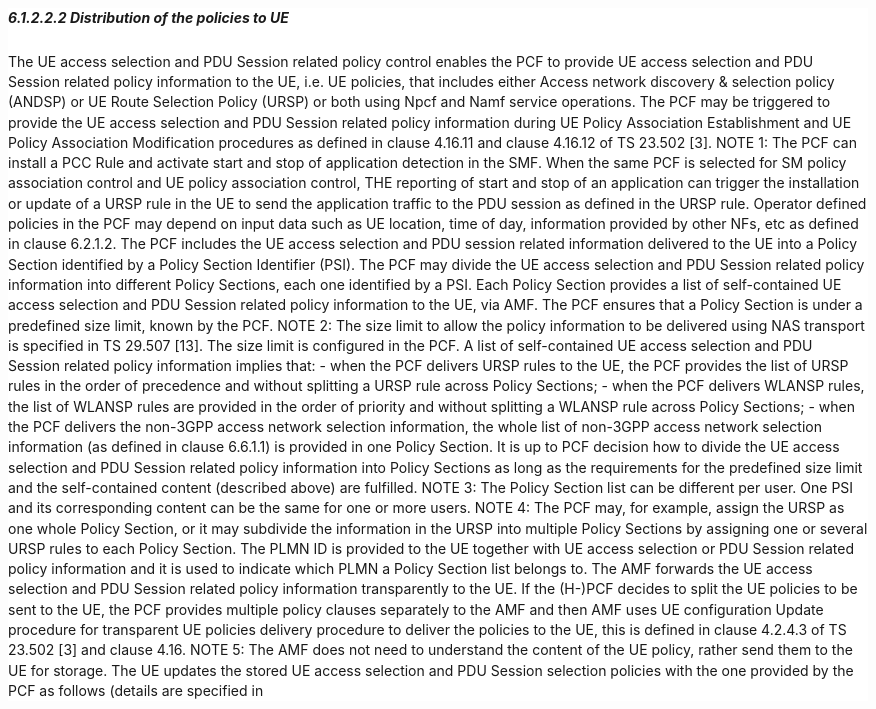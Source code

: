 ##### 6.1.2.2.2 Distribution of the policies to UE
The UE access selection and PDU Session related policy control enables the PCF
to provide UE access selection and PDU Session related policy information to
the UE, i.e. UE policies, that includes either Access network discovery &
selection policy (ANDSP) or UE Route Selection Policy (URSP) or both using
Npcf and Namf service operations.
The PCF may be triggered to provide the UE access selection and PDU Session
related policy information during UE Policy Association Establishment and UE
Policy Association Modification procedures as defined in clause 4.16.11 and
clause 4.16.12 of TS 23.502 [3].
NOTE 1: The PCF can install a PCC Rule and activate start and stop of
application detection in the SMF. When the same PCF is selected for SM policy
association control and UE policy association control, THE reporting of start
and stop of an application can trigger the installation or update of a URSP
rule in the UE to send the application traffic to the PDU session as defined
in the URSP rule.
Operator defined policies in the PCF may depend on input data such as UE
location, time of day, information provided by other NFs, etc as defined in
clause 6.2.1.2.
The PCF includes the UE access selection and PDU session related information
delivered to the UE into a Policy Section identified by a Policy Section
Identifier (PSI). The PCF may divide the UE access selection and PDU Session
related policy information into different Policy Sections, each one identified
by a PSI. Each Policy Section provides a list of self-contained UE access
selection and PDU Session related policy information to the UE, via AMF. The
PCF ensures that a Policy Section is under a predefined size limit, known by
the PCF.
NOTE 2: The size limit to allow the policy information to be delivered using
NAS transport is specified in TS 29.507 [13]. The size limit is configured in
the PCF.
A list of self-contained UE access selection and PDU Session related policy
information implies that:
\- when the PCF delivers URSP rules to the UE, the PCF provides the list of
URSP rules in the order of precedence and without splitting a URSP rule across
Policy Sections;
\- when the PCF delivers WLANSP rules, the list of WLANSP rules are provided
in the order of priority and without splitting a WLANSP rule across Policy
Sections;
\- when the PCF delivers the non-3GPP access network selection information,
the whole list of non-3GPP access network selection information (as defined in
clause 6.6.1.1) is provided in one Policy Section.
It is up to PCF decision how to divide the UE access selection and PDU Session
related policy information into Policy Sections as long as the requirements
for the predefined size limit and the self-contained content (described above)
are fulfilled.
NOTE 3: The Policy Section list can be different per user. One PSI and its
corresponding content can be the same for one or more users.
NOTE 4: The PCF may, for example, assign the URSP as one whole Policy Section,
or it may subdivide the information in the URSP into multiple Policy Sections
by assigning one or several URSP rules to each Policy Section.
The PLMN ID is provided to the UE together with UE access selection or PDU
Session related policy information and it is used to indicate which PLMN a
Policy Section list belongs to.
The AMF forwards the UE access selection and PDU Session related policy
information transparently to the UE. If the (H-)PCF decides to split the UE
policies to be sent to the UE, the PCF provides multiple policy clauses
separately to the AMF and then AMF uses UE configuration Update procedure for
transparent UE policies delivery procedure to deliver the policies to the UE,
this is defined in clause 4.2.4.3 of TS 23.502 [3] and clause 4.16.
NOTE 5: The AMF does not need to understand the content of the UE policy,
rather send them to the UE for storage.
The UE updates the stored UE access selection and PDU Session selection
policies with the one provided by the PCF as follows (details are specified in